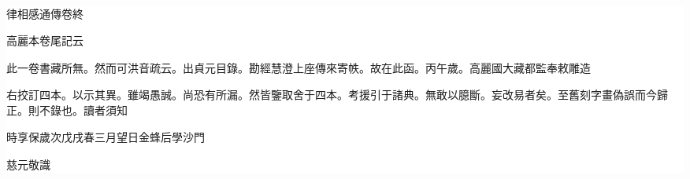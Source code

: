 律相感通傳卷終

高麗本卷尾記云

此一卷書藏所無。然而可洪音疏云。出貞元目錄。勘經慧澄上座傳來寄帙。故在此函。丙午歲。高麗國大藏都監奉敕雕造

右挍訂四本。以示其異。雖竭愚誠。尚恐有所漏。然皆鑒取舍于四本。考援引于諸典。無敢以臆斷。妄改易者矣。至舊刻字畫偽誤而今歸正。則不錄也。讀者須知

時享保歲次戊戌春三月望日金蜂后學沙門

慈元敬識

